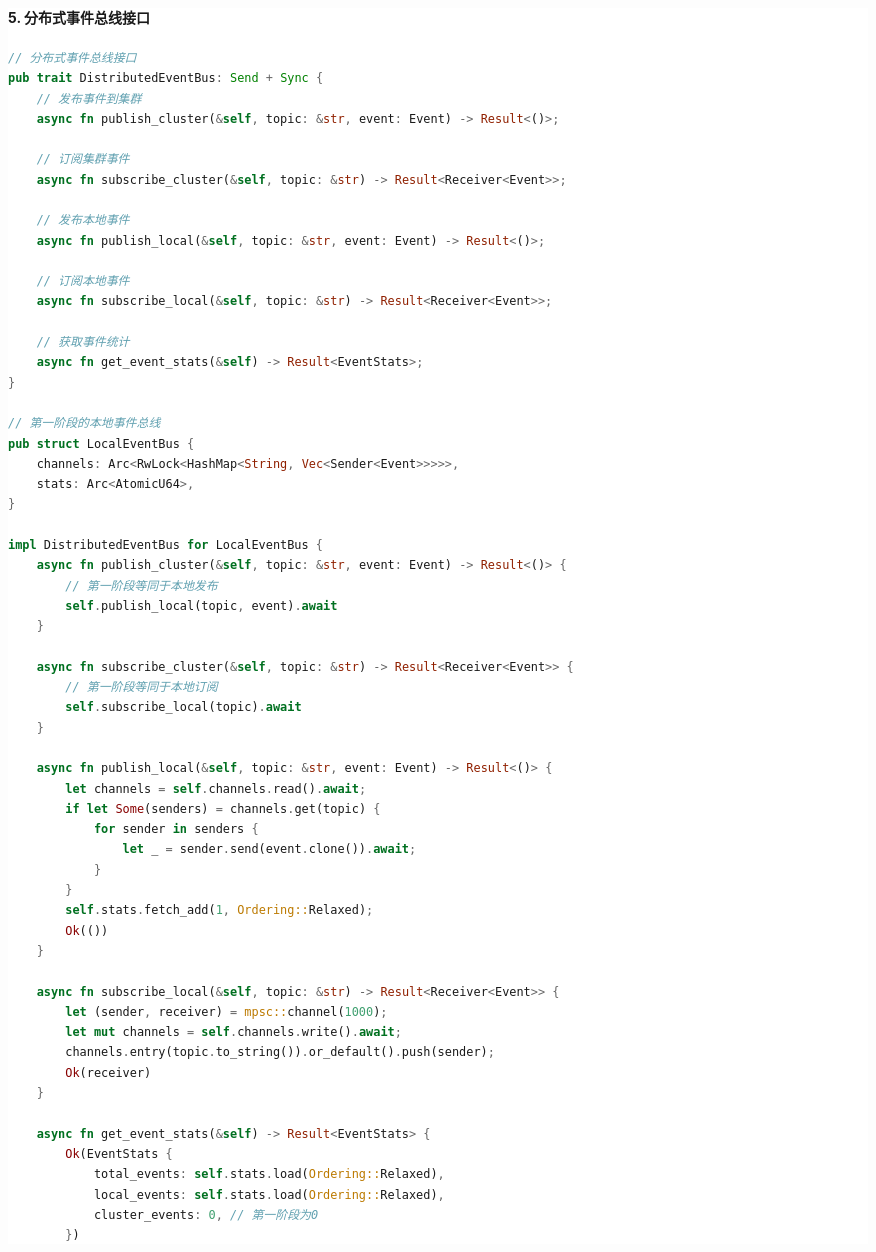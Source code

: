 ```rust
```

#### 5. 分布式事件总线接口

```rust
// 分布式事件总线接口
pub trait DistributedEventBus: Send + Sync {
    // 发布事件到集群
    async fn publish_cluster(&self, topic: &str, event: Event) -> Result<()>;

    // 订阅集群事件
    async fn subscribe_cluster(&self, topic: &str) -> Result<Receiver<Event>>;

    // 发布本地事件
    async fn publish_local(&self, topic: &str, event: Event) -> Result<()>;

    // 订阅本地事件
    async fn subscribe_local(&self, topic: &str) -> Result<Receiver<Event>>;

    // 获取事件统计
    async fn get_event_stats(&self) -> Result<EventStats>;
}

// 第一阶段的本地事件总线
pub struct LocalEventBus {
    channels: Arc<RwLock<HashMap<String, Vec<Sender<Event>>>>>,
    stats: Arc<AtomicU64>,
}

impl DistributedEventBus for LocalEventBus {
    async fn publish_cluster(&self, topic: &str, event: Event) -> Result<()> {
        // 第一阶段等同于本地发布
        self.publish_local(topic, event).await
    }

    async fn subscribe_cluster(&self, topic: &str) -> Result<Receiver<Event>> {
        // 第一阶段等同于本地订阅
        self.subscribe_local(topic).await
    }

    async fn publish_local(&self, topic: &str, event: Event) -> Result<()> {
        let channels = self.channels.read().await;
        if let Some(senders) = channels.get(topic) {
            for sender in senders {
                let _ = sender.send(event.clone()).await;
            }
        }
        self.stats.fetch_add(1, Ordering::Relaxed);
        Ok(())
    }

    async fn subscribe_local(&self, topic: &str) -> Result<Receiver<Event>> {
        let (sender, receiver) = mpsc::channel(1000);
        let mut channels = self.channels.write().await;
        channels.entry(topic.to_string()).or_default().push(sender);
        Ok(receiver)
    }

    async fn get_event_stats(&self) -> Result<EventStats> {
        Ok(EventStats {
            total_events: self.stats.load(Ordering::Relaxed),
            local_events: self.stats.load(Ordering::Relaxed),
            cluster_events: 0, // 第一阶段为0
        })
```